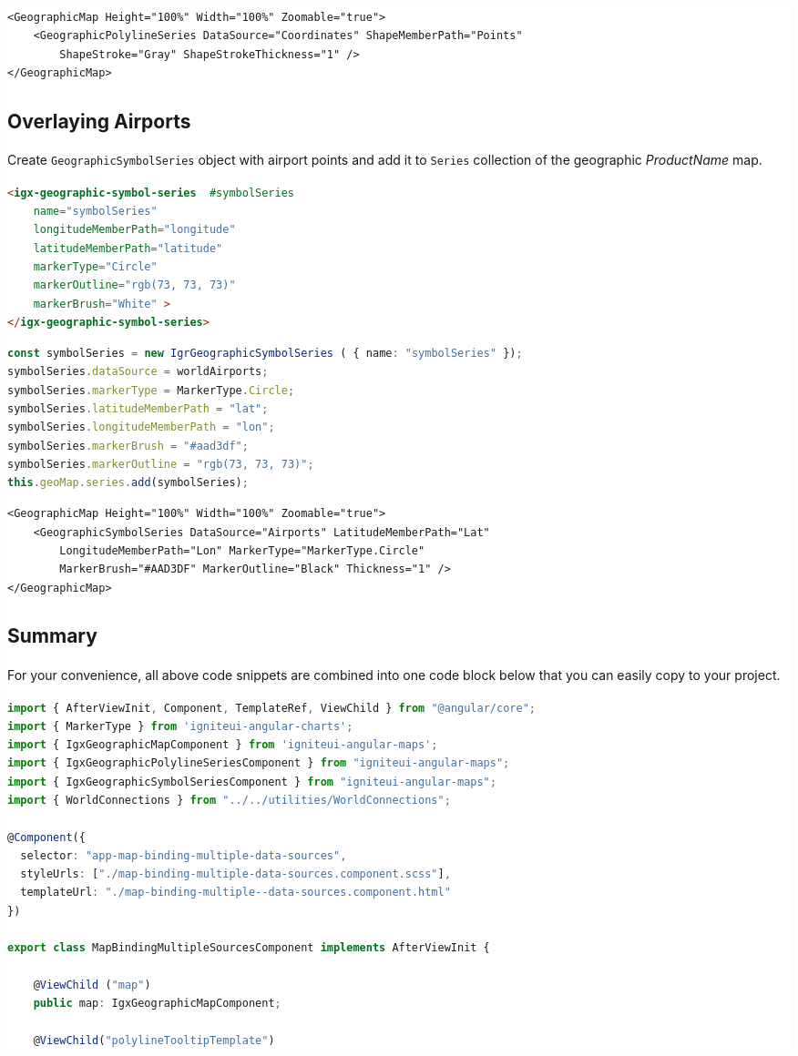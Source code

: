 ```razor
<GeographicMap Height="100%" Width="100%" Zoomable="true">    
    <GeographicPolylineSeries DataSource="Coordinates" ShapeMemberPath="Points"
        ShapeStroke="Gray" ShapeStrokeThickness="1" />    
</GeographicMap>
```

## Overlaying Airports

Create `GeographicSymbolSeries` object with airport points and add it to `Series` collection of the geographic $ProductName$ map.

```html
<igx-geographic-symbol-series  #symbolSeries
    name="symbolSeries"
    longitudeMemberPath="longitude"
    latitudeMemberPath="latitude"
    markerType="Circle"
    markerOutline="rgb(73, 73, 73)"
    markerBrush="White" >
</igx-geographic-symbol-series>
```

```ts
const symbolSeries = new IgrGeographicSymbolSeries ( { name: "symbolSeries" });
symbolSeries.dataSource = worldAirports;
symbolSeries.markerType = MarkerType.Circle;
symbolSeries.latitudeMemberPath = "lat";
symbolSeries.longitudeMemberPath = "lon";
symbolSeries.markerBrush = "#aad3df";
symbolSeries.markerOutline = "rgb(73, 73, 73)";
this.geoMap.series.add(symbolSeries);
```

```razor
<GeographicMap Height="100%" Width="100%" Zoomable="true">
    <GeographicSymbolSeries DataSource="Airports" LatitudeMemberPath="Lat"
        LongitudeMemberPath="Lon" MarkerType="MarkerType.Circle"
        MarkerBrush="#AAD3DF" MarkerOutline="Black" Thickness="1" />
</GeographicMap>
```

## Summary

For your convenience, all above code snippets are combined into one code block below that you can easily copy to your project.

```ts
import { AfterViewInit, Component, TemplateRef, ViewChild } from "@angular/core";
import { MarkerType } from 'igniteui-angular-charts';
import { IgxGeographicMapComponent } from 'igniteui-angular-maps';
import { IgxGeographicPolylineSeriesComponent } from "igniteui-angular-maps";
import { IgxGeographicSymbolSeriesComponent } from "igniteui-angular-maps";
import { WorldConnections } from "../../utilities/WorldConnections";

@Component({
  selector: "app-map-binding-multiple-data-sources",
  styleUrls: ["./map-binding-multiple-data-sources.component.scss"],
  templateUrl: "./map-binding-multiple--data-sources.component.html"
})

export class MapBindingMultipleSourcesComponent implements AfterViewInit {

    @ViewChild ("map")
    public map: IgxGeographicMapComponent;

    @ViewChild("polylineTooltipTemplate")
```